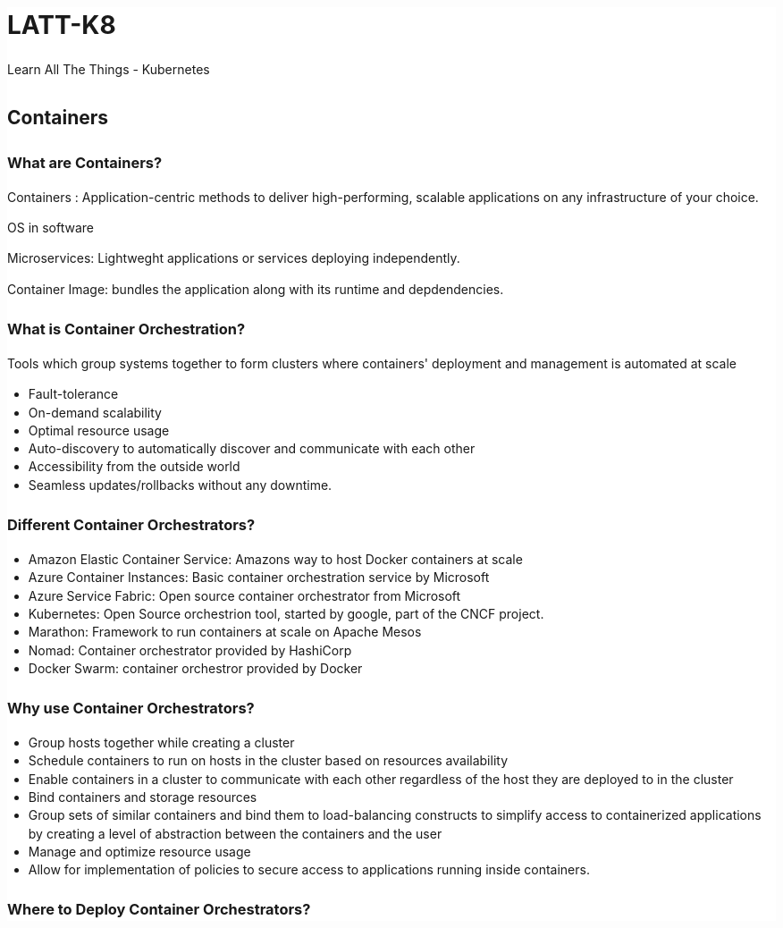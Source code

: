 # LATT-K8
Learn All The Things - Kubernetes

## Containers

### What are Containers?

Containers : Application-centric methods to deliver high-performing, scalable applications on any infrastructure of your choice. 

OS in software

Microservices: Lightweght applications or services deploying independently.

Container Image: bundles the application along with its runtime and depdendencies. 

### What is Container Orchestration?

Tools which group systems together to form clusters where containers' deployment and management is automated at scale

- Fault-tolerance
- On-demand scalability
- Optimal resource usage
- Auto-discovery to automatically discover and communicate with each other
- Accessibility from the outside world
- Seamless updates/rollbacks without any downtime.

### Different Container Orchestrators?

- Amazon Elastic Container Service: Amazons way to host Docker containers at scale
- Azure Container Instances: Basic container orchestration service by Microsoft
- Azure Service Fabric: Open source container orchestrator from Microsoft
- Kubernetes: Open Source orchestrion tool, started by google, part of the CNCF project.
- Marathon: Framework to run containers at scale on Apache Mesos
- Nomad: Container orchestrator provided by HashiCorp
- Docker Swarm: container orchestror provided by Docker

### Why use Container Orchestrators?

- Group hosts together while creating a cluster
- Schedule containers to run on hosts in the cluster based on resources availability
- Enable containers in a cluster to communicate with each other regardless of the host they are deployed to in the cluster
- Bind containers and storage resources
- Group sets of similar containers and bind them to load-balancing constructs to simplify access to containerized applications by creating a level of   abstraction between the containers and the user
- Manage and optimize resource usage
- Allow for implementation of policies to secure access to applications running inside containers.

### Where to Deploy Container Orchestrators?
